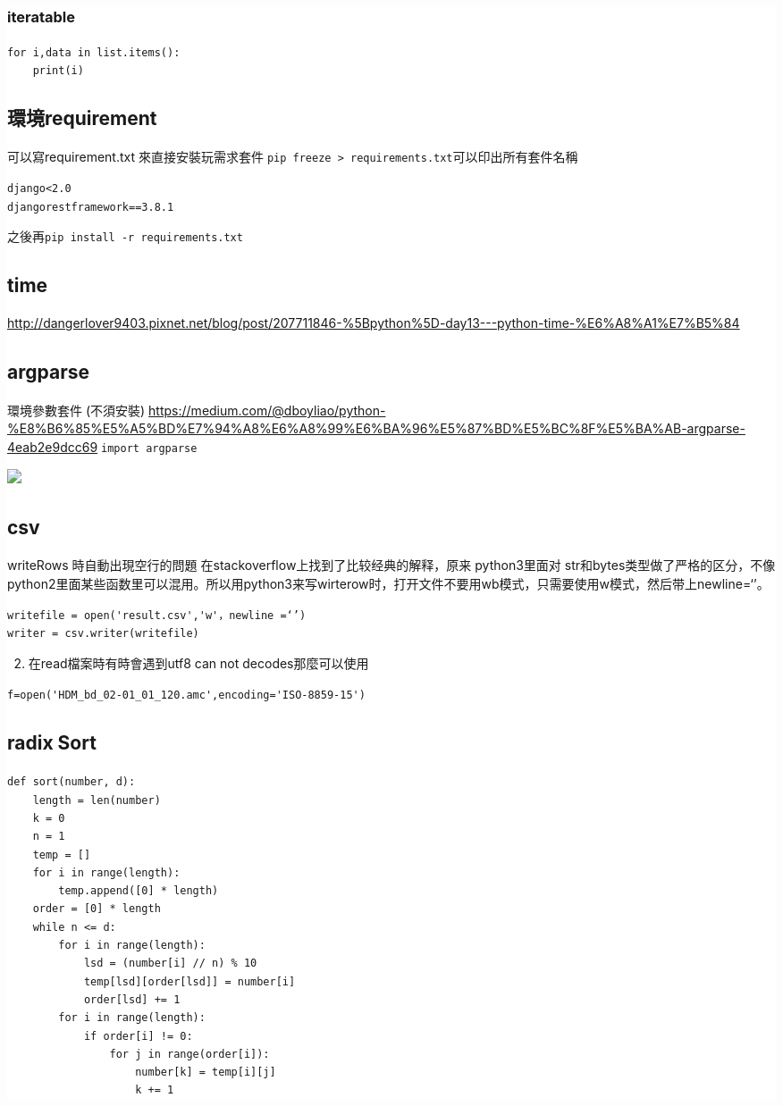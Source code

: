 ### iteratable
```python=
for i,data in list.items():
    print(i)
```
## 環境requirement
可以寫requirement.txt 來直接安裝玩需求套件
```pip freeze > requirements.txt```可以印出所有套件名稱

```txt=
django<2.0
djangorestframework==3.8.1
```
之後再```pip install -r requirements.txt```

## time
http://dangerlover9403.pixnet.net/blog/post/207711846-%5Bpython%5D-day13---python-time-%E6%A8%A1%E7%B5%84

## argparse
環境參數套件 (不須安裝)
https://medium.com/@dboyliao/python-%E8%B6%85%E5%A5%BD%E7%94%A8%E6%A8%99%E6%BA%96%E5%87%BD%E5%BC%8F%E5%BA%AB-argparse-4eab2e9dcc69
``import argparse``

![](https://i.imgur.com/7Mu5WTS.png)

## csv 
writeRows 時自動出現空行的問題
在stackoverflow上找到了比较经典的解释，原来 python3里面对 str和bytes类型做了严格的区分，不像python2里面某些函数里可以混用。所以用python3来写wirterow时，打开文件不要用wb模式，只需要使用w模式，然后带上newline=‘’。
```
writefile = open('result.csv','w'，newline =‘’)
writer = csv.writer(writefile)
```

2. 在read檔案時有時會遇到utf8 can not decodes那麼可以使用
```python=
f=open('HDM_bd_02-01_01_120.amc',encoding='ISO-8859-15')
```

## radix Sort
```pythob=
def sort(number, d):
    length = len(number)
    k = 0
    n = 1
    temp = []
    for i in range(length):
        temp.append([0] * length)
    order = [0] * length
    while n <= d:
        for i in range(length):
            lsd = (number[i] // n) % 10
            temp[lsd][order[lsd]] = number[i]
            order[lsd] += 1
        for i in range(length):
            if order[i] != 0:
                for j in range(order[i]):
                    number[k] = temp[i][j]
                    k += 1
```